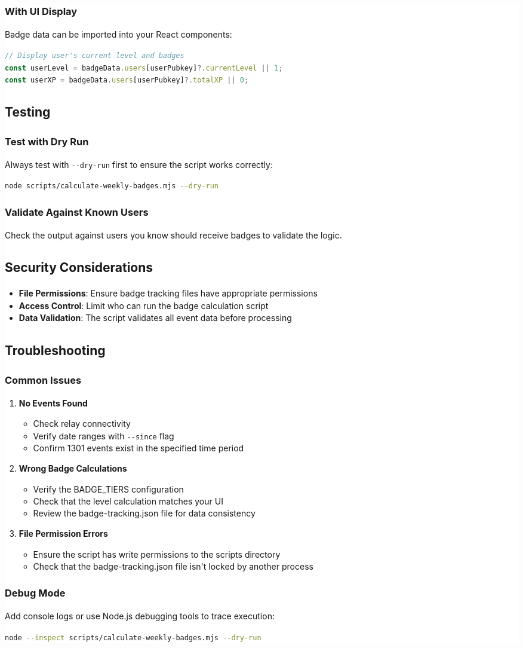 ### With UI Display
Badge data can be imported into your React components:

```javascript
// Display user's current level and badges
const userLevel = badgeData.users[userPubkey]?.currentLevel || 1;
const userXP = badgeData.users[userPubkey]?.totalXP || 0;
```

## Testing

### Test with Dry Run
Always test with `--dry-run` first to ensure the script works correctly:

```bash
node scripts/calculate-weekly-badges.mjs --dry-run
```

### Validate Against Known Users
Check the output against users you know should receive badges to validate the logic.

## Security Considerations

- **File Permissions**: Ensure badge tracking files have appropriate permissions
- **Access Control**: Limit who can run the badge calculation script
- **Data Validation**: The script validates all event data before processing

## Troubleshooting

### Common Issues

1. **No Events Found**
   - Check relay connectivity
   - Verify date ranges with `--since` flag
   - Confirm 1301 events exist in the specified time period

2. **Wrong Badge Calculations**
   - Verify the BADGE_TIERS configuration
   - Check that the level calculation matches your UI
   - Review the badge-tracking.json file for data consistency

3. **File Permission Errors**
   - Ensure the script has write permissions to the scripts directory
   - Check that the badge-tracking.json file isn't locked by another process

### Debug Mode
Add console logs or use Node.js debugging tools to trace execution:

```bash
node --inspect scripts/calculate-weekly-badges.mjs --dry-run
```
